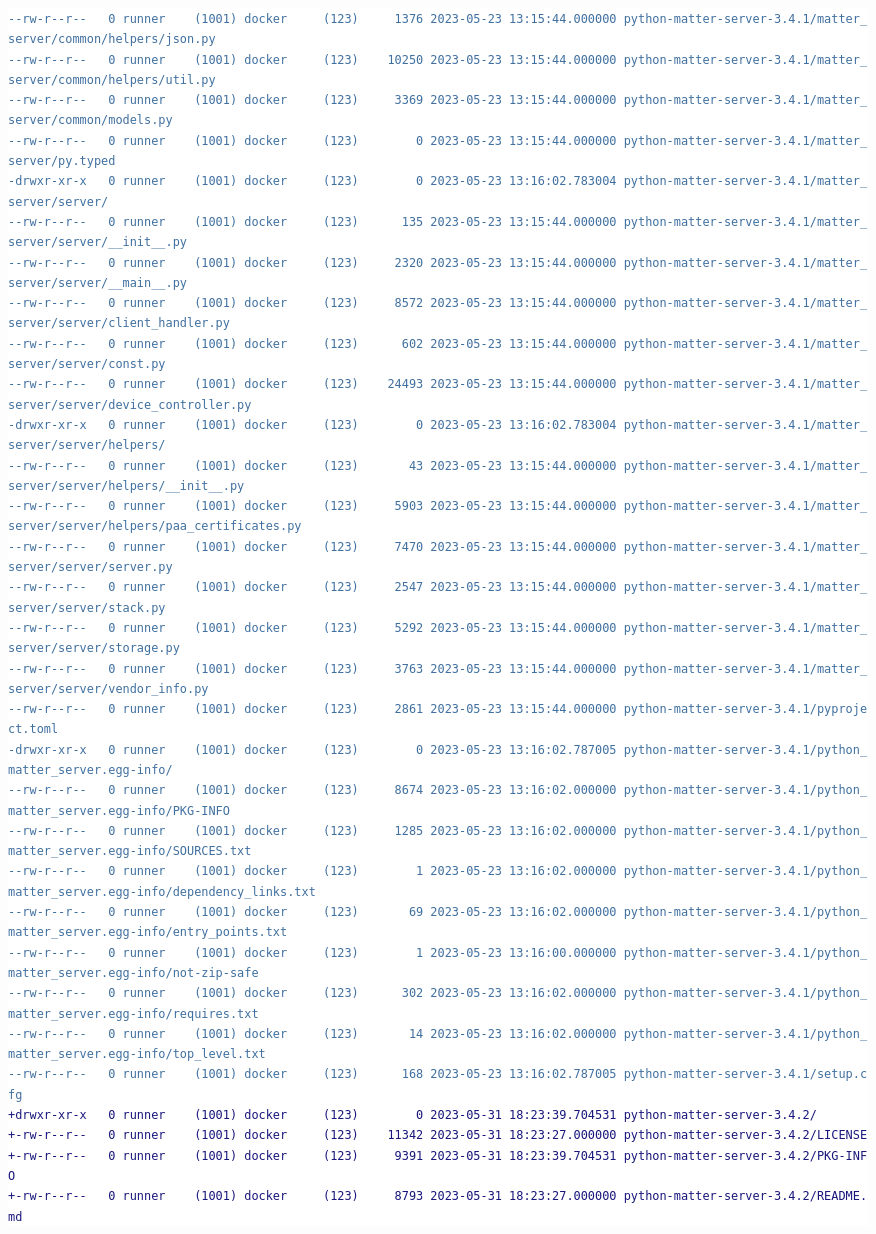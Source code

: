 ```diff
--rw-r--r--   0 runner    (1001) docker     (123)     1376 2023-05-23 13:15:44.000000 python-matter-server-3.4.1/matter_server/common/helpers/json.py
--rw-r--r--   0 runner    (1001) docker     (123)    10250 2023-05-23 13:15:44.000000 python-matter-server-3.4.1/matter_server/common/helpers/util.py
--rw-r--r--   0 runner    (1001) docker     (123)     3369 2023-05-23 13:15:44.000000 python-matter-server-3.4.1/matter_server/common/models.py
--rw-r--r--   0 runner    (1001) docker     (123)        0 2023-05-23 13:15:44.000000 python-matter-server-3.4.1/matter_server/py.typed
-drwxr-xr-x   0 runner    (1001) docker     (123)        0 2023-05-23 13:16:02.783004 python-matter-server-3.4.1/matter_server/server/
--rw-r--r--   0 runner    (1001) docker     (123)      135 2023-05-23 13:15:44.000000 python-matter-server-3.4.1/matter_server/server/__init__.py
--rw-r--r--   0 runner    (1001) docker     (123)     2320 2023-05-23 13:15:44.000000 python-matter-server-3.4.1/matter_server/server/__main__.py
--rw-r--r--   0 runner    (1001) docker     (123)     8572 2023-05-23 13:15:44.000000 python-matter-server-3.4.1/matter_server/server/client_handler.py
--rw-r--r--   0 runner    (1001) docker     (123)      602 2023-05-23 13:15:44.000000 python-matter-server-3.4.1/matter_server/server/const.py
--rw-r--r--   0 runner    (1001) docker     (123)    24493 2023-05-23 13:15:44.000000 python-matter-server-3.4.1/matter_server/server/device_controller.py
-drwxr-xr-x   0 runner    (1001) docker     (123)        0 2023-05-23 13:16:02.783004 python-matter-server-3.4.1/matter_server/server/helpers/
--rw-r--r--   0 runner    (1001) docker     (123)       43 2023-05-23 13:15:44.000000 python-matter-server-3.4.1/matter_server/server/helpers/__init__.py
--rw-r--r--   0 runner    (1001) docker     (123)     5903 2023-05-23 13:15:44.000000 python-matter-server-3.4.1/matter_server/server/helpers/paa_certificates.py
--rw-r--r--   0 runner    (1001) docker     (123)     7470 2023-05-23 13:15:44.000000 python-matter-server-3.4.1/matter_server/server/server.py
--rw-r--r--   0 runner    (1001) docker     (123)     2547 2023-05-23 13:15:44.000000 python-matter-server-3.4.1/matter_server/server/stack.py
--rw-r--r--   0 runner    (1001) docker     (123)     5292 2023-05-23 13:15:44.000000 python-matter-server-3.4.1/matter_server/server/storage.py
--rw-r--r--   0 runner    (1001) docker     (123)     3763 2023-05-23 13:15:44.000000 python-matter-server-3.4.1/matter_server/server/vendor_info.py
--rw-r--r--   0 runner    (1001) docker     (123)     2861 2023-05-23 13:15:44.000000 python-matter-server-3.4.1/pyproject.toml
-drwxr-xr-x   0 runner    (1001) docker     (123)        0 2023-05-23 13:16:02.787005 python-matter-server-3.4.1/python_matter_server.egg-info/
--rw-r--r--   0 runner    (1001) docker     (123)     8674 2023-05-23 13:16:02.000000 python-matter-server-3.4.1/python_matter_server.egg-info/PKG-INFO
--rw-r--r--   0 runner    (1001) docker     (123)     1285 2023-05-23 13:16:02.000000 python-matter-server-3.4.1/python_matter_server.egg-info/SOURCES.txt
--rw-r--r--   0 runner    (1001) docker     (123)        1 2023-05-23 13:16:02.000000 python-matter-server-3.4.1/python_matter_server.egg-info/dependency_links.txt
--rw-r--r--   0 runner    (1001) docker     (123)       69 2023-05-23 13:16:02.000000 python-matter-server-3.4.1/python_matter_server.egg-info/entry_points.txt
--rw-r--r--   0 runner    (1001) docker     (123)        1 2023-05-23 13:16:00.000000 python-matter-server-3.4.1/python_matter_server.egg-info/not-zip-safe
--rw-r--r--   0 runner    (1001) docker     (123)      302 2023-05-23 13:16:02.000000 python-matter-server-3.4.1/python_matter_server.egg-info/requires.txt
--rw-r--r--   0 runner    (1001) docker     (123)       14 2023-05-23 13:16:02.000000 python-matter-server-3.4.1/python_matter_server.egg-info/top_level.txt
--rw-r--r--   0 runner    (1001) docker     (123)      168 2023-05-23 13:16:02.787005 python-matter-server-3.4.1/setup.cfg
+drwxr-xr-x   0 runner    (1001) docker     (123)        0 2023-05-31 18:23:39.704531 python-matter-server-3.4.2/
+-rw-r--r--   0 runner    (1001) docker     (123)    11342 2023-05-31 18:23:27.000000 python-matter-server-3.4.2/LICENSE
+-rw-r--r--   0 runner    (1001) docker     (123)     9391 2023-05-31 18:23:39.704531 python-matter-server-3.4.2/PKG-INFO
+-rw-r--r--   0 runner    (1001) docker     (123)     8793 2023-05-31 18:23:27.000000 python-matter-server-3.4.2/README.md
```